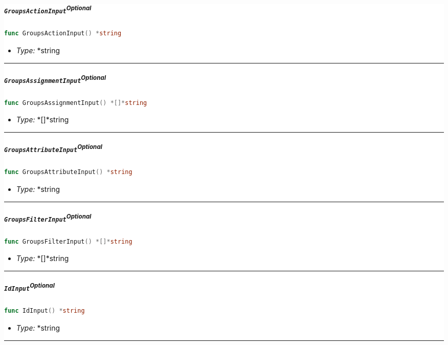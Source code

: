 ##### `GroupsActionInput`<sup>Optional</sup> <a name="GroupsActionInput" id="@cdktf/provider-okta.idpSocial.IdpSocial.property.groupsActionInput"></a>

```go
func GroupsActionInput() *string
```

- *Type:* *string

---

##### `GroupsAssignmentInput`<sup>Optional</sup> <a name="GroupsAssignmentInput" id="@cdktf/provider-okta.idpSocial.IdpSocial.property.groupsAssignmentInput"></a>

```go
func GroupsAssignmentInput() *[]*string
```

- *Type:* *[]*string

---

##### `GroupsAttributeInput`<sup>Optional</sup> <a name="GroupsAttributeInput" id="@cdktf/provider-okta.idpSocial.IdpSocial.property.groupsAttributeInput"></a>

```go
func GroupsAttributeInput() *string
```

- *Type:* *string

---

##### `GroupsFilterInput`<sup>Optional</sup> <a name="GroupsFilterInput" id="@cdktf/provider-okta.idpSocial.IdpSocial.property.groupsFilterInput"></a>

```go
func GroupsFilterInput() *[]*string
```

- *Type:* *[]*string

---

##### `IdInput`<sup>Optional</sup> <a name="IdInput" id="@cdktf/provider-okta.idpSocial.IdpSocial.property.idInput"></a>

```go
func IdInput() *string
```

- *Type:* *string

---
